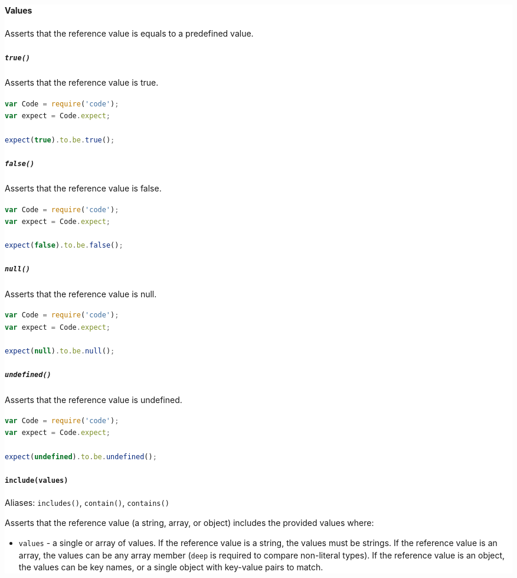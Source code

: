 #### Values

Asserts that the reference value is equals to a predefined value.

##### `true()`

Asserts that the reference value is true.

```js
var Code = require('code');
var expect = Code.expect;

expect(true).to.be.true();
```

##### `false()`

Asserts that the reference value is false.

```js
var Code = require('code');
var expect = Code.expect;

expect(false).to.be.false();
```

##### `null()`

Asserts that the reference value is null.

```js
var Code = require('code');
var expect = Code.expect;

expect(null).to.be.null();
```

##### `undefined()`

Asserts that the reference value is undefined.

```js
var Code = require('code');
var expect = Code.expect;

expect(undefined).to.be.undefined();
```

#### `include(values)`

Aliases: `includes()`, `contain()`, `contains()`

Asserts that the reference value (a string, array, or object) includes the provided values where:
- `values` - a single or array of values. If the reference value is a string, the values must be strings.
  If the reference value is an array, the values can be any array member (`deep` is required to compare
  non-literal types). If the reference value is an object, the values can be key names, or a single object
  with key-value pairs to match.
